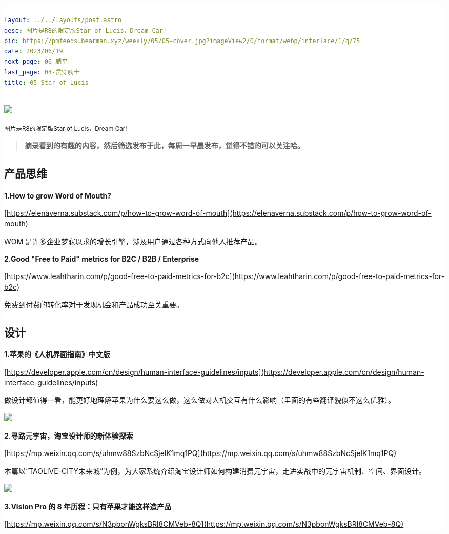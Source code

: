 ```yaml
---
layout: ../../layouts/post.astro
desc: 图片是R8的限定版Star of Lucis，Dream Car!   
pic: https://pmfeeds.bearman.xyz/weekly/05/05-cover.jpg?imageView2/0/format/webp/interlace/1/q/75
date: 2023/06/19
next_page: 06-躺平
last_page: 04-贯穿骑士
title: 05-Star of Lucis
---
```

<img src="https://pmfeeds.bearman.xyz/weekly/05/05-cover.jpg?imageView2/0/format/webp/interlace/1/q/75" width="900"/>

<small>图片是R8的限定版Star of Lucis，Dream Car!</small>

> **摘录看到的有趣的内容，然后筛选发布于此，每周一早晨发布，觉得不错的可以关注哈。**

## 产品思维

**1.How to grow Word of Mouth?**

[https://elenaverna.substack.com/p/how-to-grow-word-of-mouth](https://elenaverna.substack.com/p/how-to-grow-word-of-mouth)

WOM 是许多企业梦寐以求的增长引擎，涉及用户通过各种方式向他人推荐产品。

**2.Good "Free to Paid" metrics for B2C / B2B / Enterprise**

[https://www.leahtharin.com/p/good-free-to-paid-metrics-for-b2c](https://www.leahtharin.com/p/good-free-to-paid-metrics-for-b2c)

免费到付费的转化率对于发现机会和产品成功至关重要。

## 设计

**1.苹果的《人机界面指南》中文版**

[https://developer.apple.com/cn/design/human-interface-guidelines/inputs](https://developer.apple.com/cn/design/human-interface-guidelines/inputs)

做设计都值得一看，能更好地理解苹果为什么要这么做，这么做对人机交互有什么影响（里面的有些翻译貌似不这么优雅）。

<img src="https://pmfeeds.bearman.xyz/weekly/05/05-design-1-apple.png?imageView2/0/format/webp/interlace/1/q/75" width="900"/>

**2.寻路元宇宙，淘宝设计师的新体验探索**

[https://mp.weixin.qq.com/s/uhmw88SzbNcSjelK1mq1PQ](https://mp.weixin.qq.com/s/uhmw88SzbNcSjelK1mq1PQ)

本篇以“TAOLIVE-CITY未来城”为例，为大家系统介绍淘宝设计师如何构建消费元宇宙，走进实战中的元宇宙机制、空间、界面设计。

<img src="https://pmfeeds.bearman.xyz/weekly/05/05-design-2-taobao.png?imageView2/0/format/webp/interlace/1/q/75" width="900"/>

**3.Vision Pro 的 8 年历程：只有苹果才能这样造产品**

[https://mp.weixin.qq.com/s/N3pbonWgksBRl8CMVeb-8Q](https://mp.weixin.qq.com/s/N3pbonWgksBRl8CMVeb-8Q)
